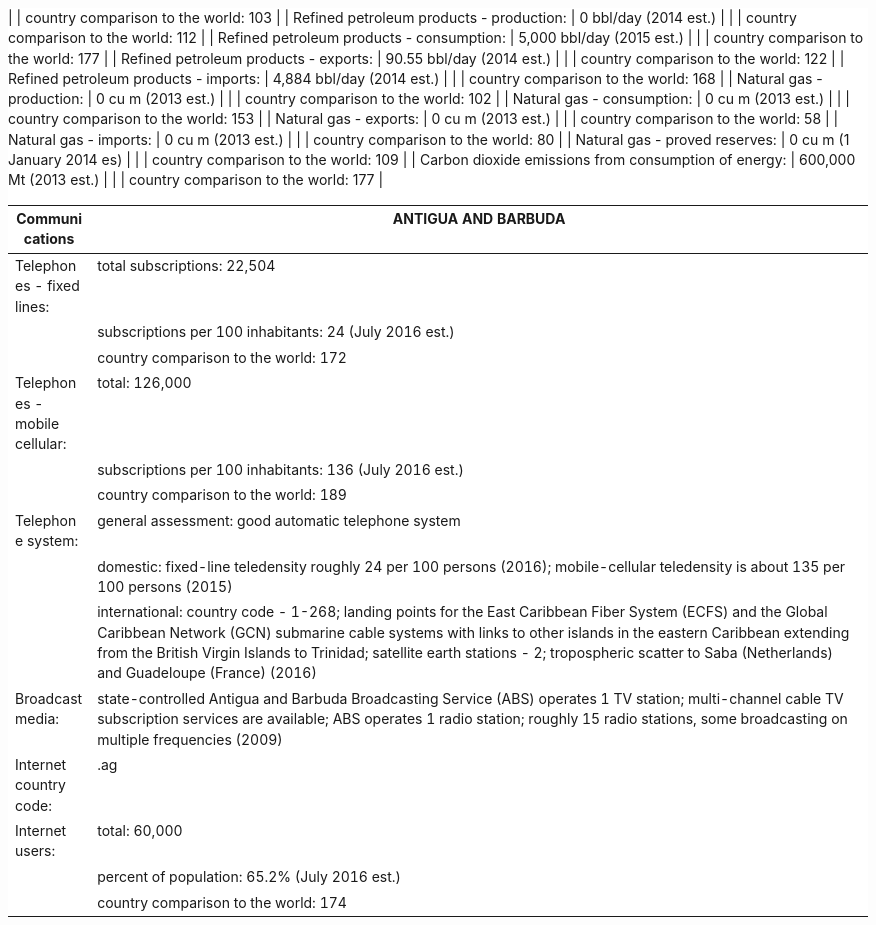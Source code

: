 | | country comparison to the world: 103 |
| Refined petroleum products - production: | 0 bbl/day (2014 est.) |
| | country comparison to the world: 112 |
| Refined petroleum products - consumption: | 5,000 bbl/day (2015 est.) |
| | country comparison to the world: 177 |
| Refined petroleum products - exports: | 90.55 bbl/day (2014 est.) |
| | country comparison to the world: 122 |
| Refined petroleum products - imports: | 4,884 bbl/day (2014 est.) |
| | country comparison to the world: 168 |
| Natural gas - production: | 0 cu m (2013 est.) |
| | country comparison to the world: 102 |
| Natural gas - consumption: | 0 cu m (2013 est.) |
| | country comparison to the world: 153 |
| Natural gas - exports: | 0 cu m (2013 est.) |
| | country comparison to the world: 58 |
| Natural gas - imports: | 0 cu m (2013 est.) |
| | country comparison to the world: 80 |
| Natural gas - proved reserves: | 0 cu m (1 January 2014 es) |
| | country comparison to the world: 109 |
| Carbon dioxide emissions from consumption of energy: | 600,000 Mt (2013 est.) |
| | country comparison to the world: 177 |

| Communications | ANTIGUA AND BARBUDA |
| --- | --- |
| Telephones - fixed lines: | total subscriptions: 22,504 |
| | subscriptions per 100 inhabitants: 24 (July 2016 est.) |
| | country comparison to the world: 172 |
| Telephones - mobile cellular: | total: 126,000 |
| | subscriptions per 100 inhabitants: 136 (July 2016 est.) |
| | country comparison to the world: 189 |
| Telephone system: | general assessment: good automatic telephone system |
| | domestic: fixed-line teledensity roughly 24 per 100 persons (2016); mobile-cellular teledensity is about 135 per 100 persons (2015) |
| | international: country code - 1-268; landing points for the East Caribbean Fiber System (ECFS) and the Global Caribbean Network (GCN) submarine cable systems with links to other islands in the eastern Caribbean extending from the British Virgin Islands to Trinidad; satellite earth stations - 2; tropospheric scatter to Saba (Netherlands) and Guadeloupe (France) (2016) |
| Broadcast media: | state-controlled Antigua and Barbuda Broadcasting Service (ABS) operates 1 TV station; multi-channel cable TV subscription services are available; ABS operates 1 radio station; roughly 15 radio stations, some broadcasting on multiple frequencies (2009) |
| Internet country code: | .ag |
| Internet users: | total: 60,000 |
| | percent of population: 65.2% (July 2016 est.) |
| | country comparison to the world: 174 |
